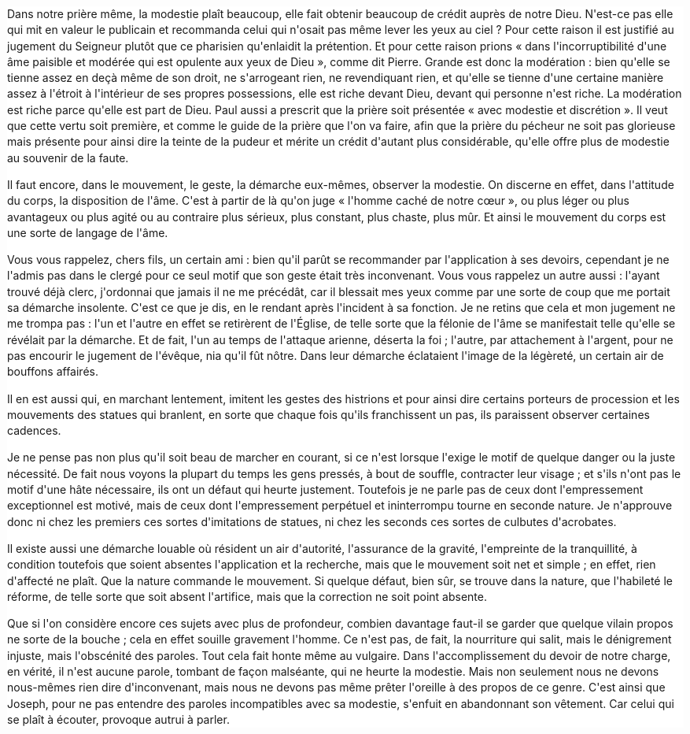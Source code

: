Dans notre prière même, la modestie plaît beaucoup, elle fait obtenir beaucoup de crédit auprès de notre Dieu. N'est-ce pas elle qui mit en valeur le publicain et recommanda celui qui n'osait pas même lever les yeux au ciel ? Pour cette raison il est justifié au jugement du Seigneur plutôt que ce pharisien qu'enlaidit la prétention. Et pour cette raison prions « dans l'incorruptibilité d'une âme paisible et modérée qui est opulente aux yeux de Dieu », comme dit Pierre. Grande est donc la modération : bien qu'elle se tienne assez en deçà même de son droit, ne s'arrogeant rien, ne revendiquant rien, et qu'elle se tienne d'une certaine manière assez à l'étroit à l'intérieur de ses propres possessions, elle est riche devant Dieu, devant qui personne n'est riche. La modération est riche parce qu'elle est part de Dieu. Paul aussi a prescrit que la prière soit présentée « avec modestie et discrétion ». Il veut que cette vertu soit première, et comme le guide de la prière que l'on va faire, afin que la prière du pécheur ne soit pas glorieuse mais présente pour ainsi dire la teinte de la pudeur et mérite un crédit d'autant plus considérable, qu'elle offre plus de modestie au souvenir de la faute.

Il faut encore, dans le mouvement, le geste, la démarche eux-mêmes, observer la modestie. On discerne en effet, dans l'attitude du corps, la disposition de l'âme. C'est à partir de là qu'on juge « l'homme caché de notre cœur », ou plus léger ou plus avantageux ou plus agité ou au contraire plus sérieux, plus constant, plus chaste, plus mûr. Et ainsi le mouvement du corps est une sorte de langage de l'âme.

Vous vous rappelez, chers fils, un certain ami : bien qu'il parût se recommander par l'application à ses devoirs, cependant je ne l'admis pas dans le clergé pour ce seul motif que son geste était très inconvenant. Vous vous rappelez un autre aussi : l'ayant trouvé déjà clerc, j'ordonnai que jamais il ne me précédât, car il blessait mes yeux comme par une sorte de coup que me portait sa démarche insolente. C'est ce que je dis, en le rendant après l'incident à sa fonction. Je ne retins que cela et mon jugement ne me trompa pas : l'un et l'autre en effet se retirèrent de l'Église, de telle sorte que la félonie de l'âme se manifestait telle qu'elle se révélait par la démarche. Et de fait, l'un au temps de l'attaque arienne, déserta la foi ; l'autre, par attachement à l'argent, pour ne pas encourir le jugement de l'évêque, nia qu'il fût nôtre. Dans leur démarche éclataient l'image de la légèreté, un certain air de bouffons affairés.

Il en est aussi qui, en marchant lentement, imitent les gestes des histrions et pour ainsi dire certains porteurs de procession et les mouvements des statues qui branlent, en sorte que chaque fois qu'ils franchissent un pas, ils paraissent observer certaines cadences.

Je ne pense pas non plus qu'il soit beau de marcher en courant, si ce n'est lorsque l'exige le motif de quelque danger ou la juste nécessité. De fait nous voyons la plupart du temps les gens pressés, à bout de souffle, contracter leur visage ; et s'ils n'ont pas le motif d'une hâte nécessaire, ils ont un défaut qui heurte justement. Toutefois je ne parle pas de ceux dont l'empressement exceptionnel est motivé, mais de ceux dont l'empressement perpétuel et ininterrompu tourne en seconde nature. Je n'approuve donc ni chez les premiers ces sortes d'imitations de statues, ni chez les seconds ces sortes de culbutes d'acrobates.

Il existe aussi une démarche louable où résident un air d'autorité, l'assurance de la gravité, l'empreinte de la tranquillité, à condition toutefois que soient absentes l'application et la recherche, mais que le mouvement soit net et simple ; en effet, rien d'affecté ne plaît. Que la nature commande le mouvement. Si quelque défaut, bien sûr, se trouve dans la nature, que l'habileté le réforme, de telle sorte que soit absent l'artifice, mais que la correction ne soit point absente.

Que si l'on considère encore ces sujets avec plus de profondeur, combien davantage faut-il se garder que quelque vilain propos ne sorte de la bouche ; cela en effet souille gravement l'homme. Ce n'est pas, de fait, la nourriture qui salit, mais le dénigrement injuste, mais l'obscénité des paroles. Tout cela fait honte même au vulgaire. Dans l'accomplissement du devoir de notre charge, en vérité, il n'est aucune parole, tombant de façon malséante, qui ne heurte la modestie. Mais non seulement nous ne devons nous-mêmes rien dire d'inconvenant, mais nous ne devons pas même prêter l'oreille à des propos de ce genre. C'est ainsi que Joseph, pour ne pas entendre des paroles incompatibles avec sa modestie, s'enfuit en abandonnant son vêtement. Car celui qui se plaît à écouter, provoque autrui à parler.
